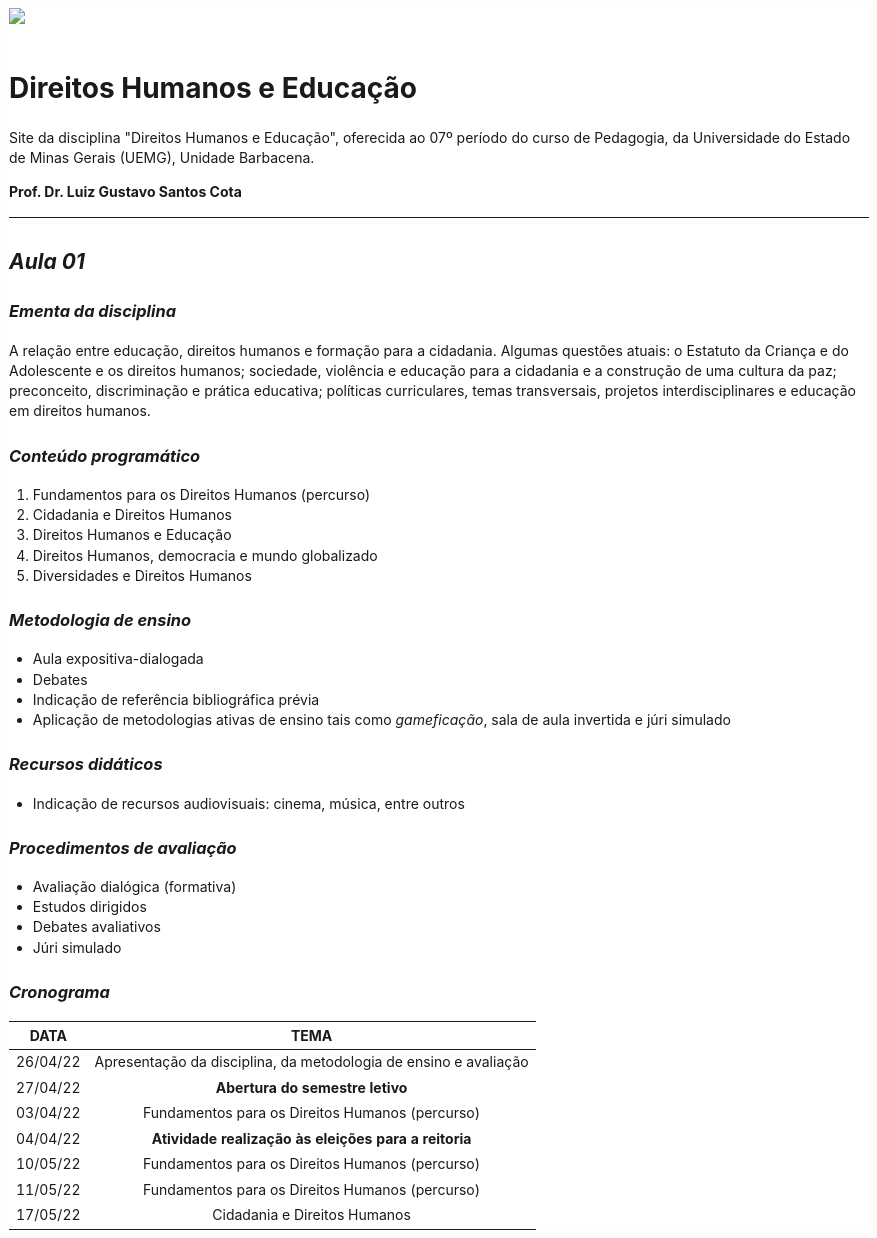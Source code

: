 ![](https://i.imgur.com/2qWZHTj.png)

# **Direitos Humanos e Educação**

Site da disciplina "Direitos Humanos e Educação", oferecida ao 07º período do curso de Pedagogia, da Universidade do Estado de Minas Gerais (UEMG), Unidade Barbacena. 

**Prof. Dr. Luiz Gustavo Santos Cota**

---

## ***Aula 01***

### *Ementa da disciplina*

A relação entre educação, direitos humanos e formação para a cidadania. Algumas questões atuais: o Estatuto da Criança e do Adolescente e os direitos humanos; sociedade, violência e educação para a cidadania e a construção de uma cultura da paz; preconceito, discriminação e prática educativa; políticas curriculares, temas transversais, projetos interdisciplinares e educação em direitos humanos.

### *Conteúdo programático*

1. Fundamentos para os Direitos Humanos (percurso)
2. Cidadania e Direitos Humanos
3. Direitos Humanos e Educação
4. Direitos Humanos, democracia e mundo globalizado
5. Diversidades e Direitos Humanos

### *Metodologia de ensino*

- Aula expositiva-dialogada
- Debates
- Indicação de referência bibliográfica prévia
- Aplicação de metodologias ativas de ensino tais como *gameficação*, sala de aula invertida e júri simulado

### *Recursos didáticos*

* Indicação de recursos audiovisuais: cinema, música, entre outros

### *Procedimentos de avaliação*

- Avaliação dialógica (formativa)
- Estudos dirigidos
- Debates avaliativos
- Júri simulado

### *Cronograma*


|   DATA   |                             TEMA                             |
| :------: | :----------------------------------------------------------: |
| 26/04/22 | Apresentação  da disciplina, da metodologia de ensino e avaliação |
| 27/04/22 |               **Abertura  do semestre letivo**               |
| 03/04/22 |       Fundamentos  para os Direitos Humanos (percurso)       |
| 04/04/22 |     **Atividade realização às eleições para a reitoria**     |
| 10/05/22 |       Fundamentos  para os Direitos Humanos (percurso)       |
| 11/05/22 |       Fundamentos  para os Direitos Humanos (percurso)       |
| 17/05/22 |                Cidadania  e Direitos Humanos                 |